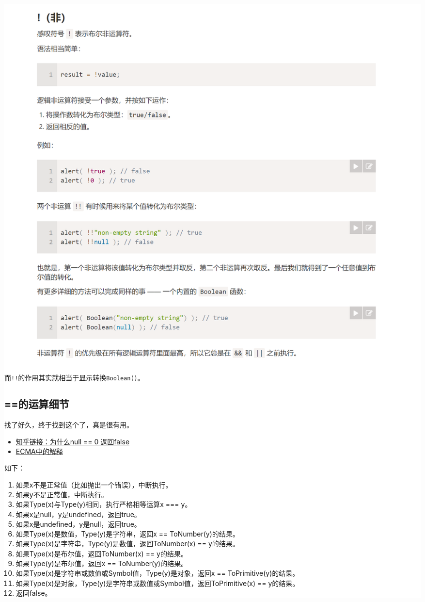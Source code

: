 ![逻辑非](./img/逻辑非.png)

而`!!`的作用其实就相当于显示转换`Boolean()`。

## ==的运算细节

找了好久，终于找到这个了，真是很有用。
- [知乎链接：为什么null == 0 返回false](https://www.zhihu.com/question/52666420)
- [ECMA中的解释](https://es6.ruanyifeng.com/?search=%E9%80%97%E5%8F%B7&x=4&y=9#docs/spec)

如下：
1. 如果x不是正常值（比如抛出一个错误），中断执行。
2. 如果y不是正常值，中断执行。
3. 如果Type(x)与Type(y)相同，执行严格相等运算x === y。
4. 如果x是null，y是undefined，返回true。
5. 如果x是undefined，y是null，返回true。
6. 如果Type(x)是数值，Type(y)是字符串，返回x == ToNumber(y)的结果。
7. 如果Type(x)是字符串，Type(y)是数值，返回ToNumber(x) == y的结果。
8. 如果Type(x)是布尔值，返回ToNumber(x) == y的结果。
9. 如果Type(y)是布尔值，返回x == ToNumber(y)的结果。
10. 如果Type(x)是字符串或数值或Symbol值，Type(y)是对象，返回x == ToPrimitive(y)的结果。
11. 如果Type(x)是对象，Type(y)是字符串或数值或Symbol值，返回ToPrimitive(x) == y的结果。
12. 返回false。
